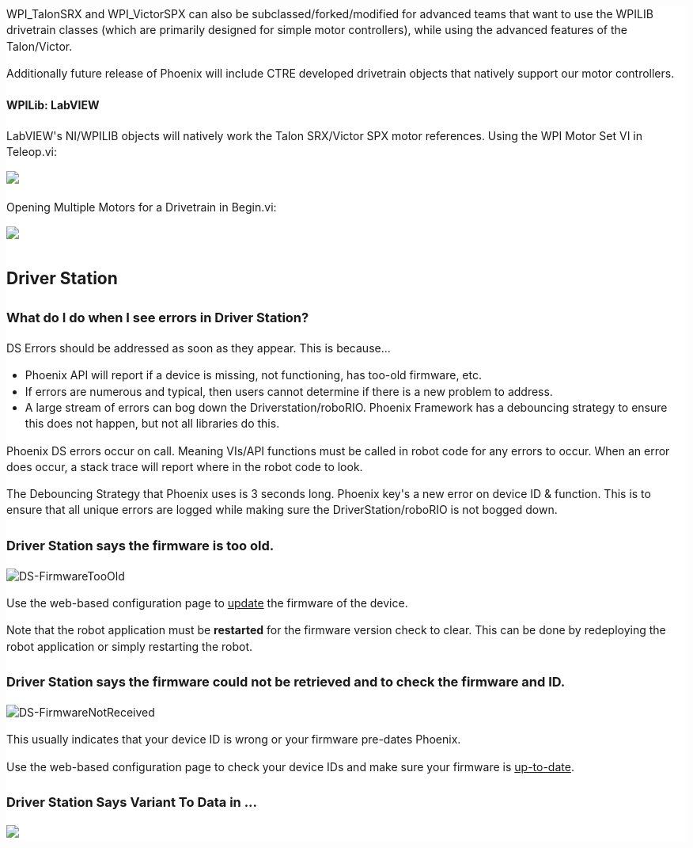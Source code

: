 WPI_TalonSRX and WPI_VictorSPX can also be subclassed/forked/modified for advanced teams that want to use the WPILIB drivetrain classes (which are primarily designed for simple motor controllers), while using the advanced features of the Talon/Victor.

Additionally future release of Phoenix will include CTRE developed drivetrain objects that natively support our motor controllers.

#### WPILib: LabVIEW
LabVIEW's NI/WPILIB objects will natively work the Talon SRX/Victor SPX motor references.
Using the WPI Motor Set VI in Teleop.vi:

![](images/LV-victorWPIset.png)

Opening Multiple Motors for a Drivetrain in Begin.vi:

![](images/LV-open4motors.png)

## **Driver Station**
### What do I do when I see errors in Driver Station?
DS Errors should be addressed as soon as they appear. This is because...
- Phoenix API will report if a device is missing, not functioning, has too-old firmware, etc.
- If errors are numerous and typical, then users cannot determine if there is a new problem to address.
- A large stream of errors can bog down the Driverstation/roboRIO.  Phoenix Framework has a debouncing strategy to ensure this does not happen, but not all libraries do this.

Phoenix DS errors occur on call.  Meaning VIs/API functions must be called in robot code for any errors to occur.  When an error does occur, a stack trace will report where in the robot code to look.

The Debouncing Strategy that Phoenix uses is 3 seconds long. Phoenix key's a new error on device ID & function. This is to ensure that all unique errors are logged while making sure the DriverStation/roboRIO is not bogged down.

### Driver Station says the firmware is too old.
![DS-FirmwareTooOld](images/DS-FirmwareTooOld.png)

Use the web-based configuration page to [update](#update-your-can-devices) the firmware of the device.

Note that the robot application must be **restarted** for the firmware version check to clear.  This can be done by redeploying the robot application or simply restarting the robot.

### Driver Station says the firmware could not be retrieved and to check the firmware and ID.
![DS-FirmwareNotReceived](images/DS-FirmwareNotReceived.png)

This usually indicates that your device ID is wrong or your firmware pre-dates Phoenix.

Use the web-based configuration page to check your device IDs and make sure your firmware is [up-to-date](#update-your-can-devices).

### Driver Station Says Variant To Data in ...
![](images/DS-VariantToData.png)
